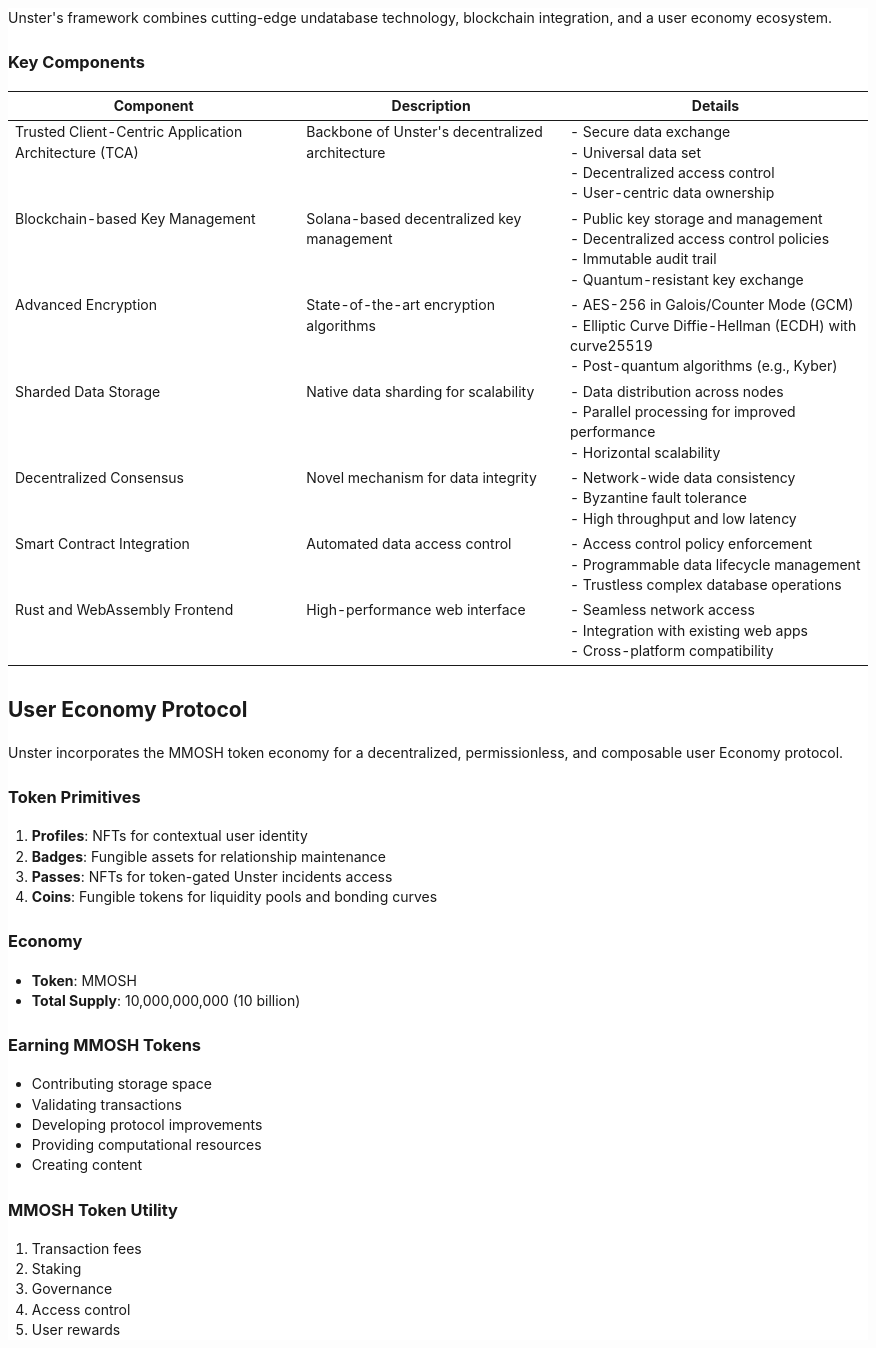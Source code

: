 Unster's framework combines cutting-edge undatabase technology, blockchain integration, and a user economy ecosystem.

### Key Components

| Component | Description | Details |
|-----------|-------------|---------|
| Trusted Client-Centric Application Architecture (TCA) | Backbone of Unster's decentralized architecture | - Secure data exchange<br>- Universal data set<br>- Decentralized access control<br>- User-centric data ownership |
| Blockchain-based Key Management | Solana-based decentralized key management | - Public key storage and management<br>- Decentralized access control policies<br>- Immutable audit trail<br>- Quantum-resistant key exchange |
| Advanced Encryption | State-of-the-art encryption algorithms | - AES-256 in Galois/Counter Mode (GCM)<br>- Elliptic Curve Diffie-Hellman (ECDH) with curve25519<br>- Post-quantum algorithms (e.g., Kyber) |
| Sharded Data Storage | Native data sharding for scalability | - Data distribution across nodes<br>- Parallel processing for improved performance<br>- Horizontal scalability |
| Decentralized Consensus | Novel mechanism for data integrity | - Network-wide data consistency<br>- Byzantine fault tolerance<br>- High throughput and low latency |
| Smart Contract Integration | Automated data access control | - Access control policy enforcement<br>- Programmable data lifecycle management<br>- Trustless complex database operations |
| Rust and WebAssembly Frontend | High-performance web interface | - Seamless network access<br>- Integration with existing web apps<br>- Cross-platform compatibility |

## User Economy Protocol

Unster incorporates the MMOSH token economy for a decentralized, permissionless, and composable user Economy protocol.

### Token Primitives

1. **Profiles**: NFTs for contextual user identity
2. **Badges**: Fungible assets for relationship maintenance
3. **Passes**: NFTs for token-gated Unster incidents access
4. **Coins**: Fungible tokens for liquidity pools and bonding curves

### Economy

- **Token**: MMOSH
- **Total Supply**: 10,000,000,000 (10 billion)

### Earning MMOSH Tokens

- Contributing storage space
- Validating transactions
- Developing protocol improvements
- Providing computational resources
- Creating content

### MMOSH Token Utility

1. Transaction fees
2. Staking
3. Governance
4. Access control
5. User rewards
